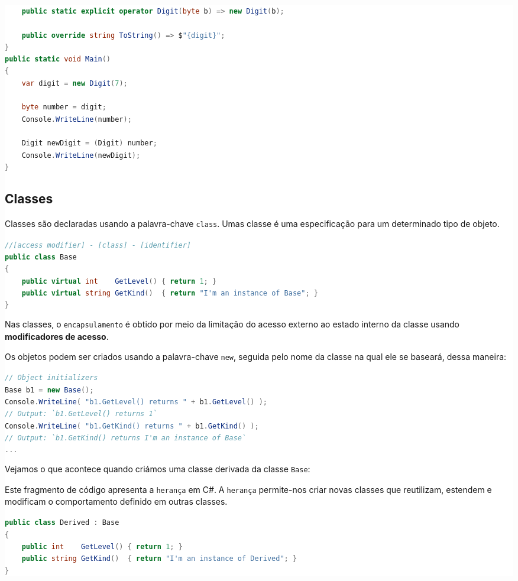 ```c#
    public static explicit operator Digit(byte b) => new Digit(b);

    public override string ToString() => $"{digit}";
}
public static void Main()
{
    var digit = new Digit(7);

    byte number = digit;
    Console.WriteLine(number);

    Digit newDigit = (Digit) number;
    Console.WriteLine(newDigit); 
}
```

## Classes
Classes são declaradas usando a palavra-chave `class`. Umas classe é uma especificação para um determinado tipo de objeto.

```c#
//[access modifier] - [class] - [identifier]
public class Base 
{
    public virtual int    GetLevel() { return 1; } 
    public virtual string GetKind()  { return "I'm an instance of Base"; }
}
```

Nas classes, o `encapsulamento` é obtido por meio da limitação do acesso externo ao estado interno da classe usando **modificadores de acesso**.

Os objetos podem ser criados usando a palavra-chave `new`, seguida pelo nome da classe na qual ele se baseará, dessa maneira:

```c#
// Object initializers
Base b1 = new Base();
Console.WriteLine( "b1.GetLevel() returns " + b1.GetLevel() );
// Output: `b1.GetLevel() returns 1`
Console.WriteLine( "b1.GetKind() returns " + b1.GetKind() );
// Output: `b1.GetKind() returns I'm an instance of Base`
...
```

Vejamos o que acontece quando criámos uma classe derivada da classe `Base`:

Este fragmento de código apresenta a `herança` em C#. A `herança` permite-nos criar novas classes que reutilizam, estendem e modificam o comportamento definido em outras classes.

```c#
public class Derived : Base 
{    
    public int    GetLevel() { return 1; } 
    public string GetKind()  { return "I'm an instance of Derived"; }
}
```
